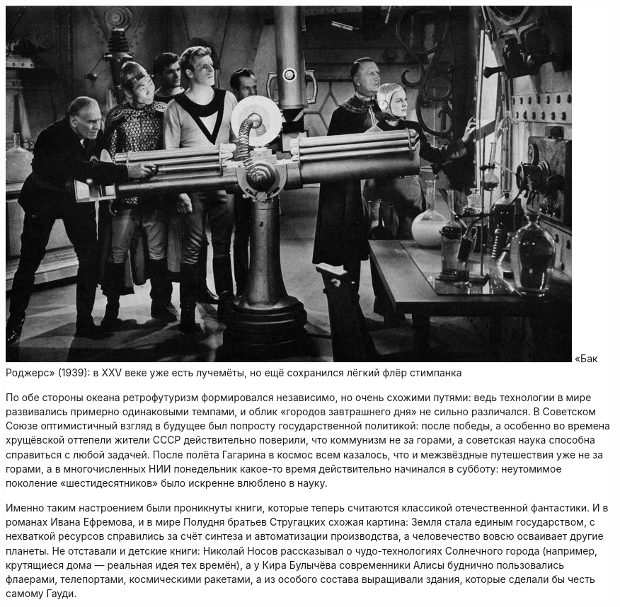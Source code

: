 ![«Бак Роджерс» (1939): в XXV веке уже есть лучемёты, но ещё сохранился лёгкий флёр стимпанка](./images/buck.jpg)
«Бак Роджерс» (1939): в XXV веке уже есть лучемёты, но ещё сохранился лёгкий флёр стимпанка

По обе стороны океана ретрофутуризм формировался независимо, но очень схожими путями: ведь технологии в мире развивались примерно одинаковыми темпами, и облик «городов завтрашнего дня» не сильно различался. В Советском Союзе оптимистичный взгляд в будущее был попросту государственной политикой: после победы, а особенно во времена хрущёвской оттепели жители СССР действительно поверили, что коммунизм не за горами, а советская наука способна справиться с любой задачей. После полёта Гагарина в космос всем казалось, что и межзвёздные путешествия уже не за горами, а в многочисленных НИИ понедельник какое-то время действительно начинался в субботу: неутомимое поколение «шестидесятников» было искренне влюблено в науку.

Именно таким настроением были проникнуты книги, которые теперь считаются классикой отечественной фантастики. И в романах Ивана Ефремова, и в мире Полудня братьев Стругацких схожая картина: Земля стала единым государством, с нехваткой ресурсов справились за счёт синтеза и автоматизации производства, а человечество вовсю осваивает другие планеты. Не отставали и детские книги: Николай Носов рассказывал о чудо-технологиях Солнечного города (например, крутящиеся дома — реальная идея тех времён), а у Кира Булычёва современники Алисы буднично пользовались флаерами, телепортами, космическими ракетами, а из особого состава выращивали здания, которые сделали бы честь самому Гауди.
